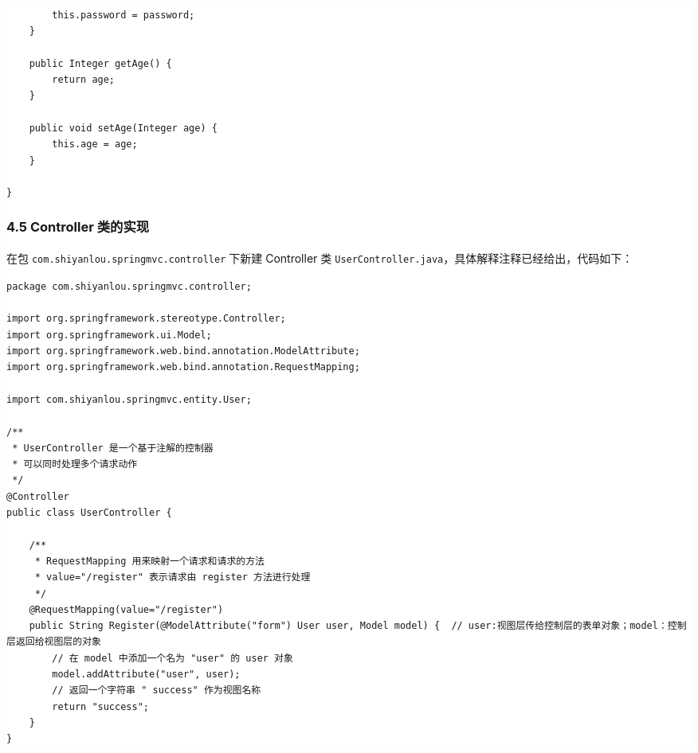 ```
        this.password = password;
    }

    public Integer getAge() {
        return age;
    }

    public void setAge(Integer age) {
        this.age = age;
    }

}

```

### 4.5 Controller 类的实现

在包 `com.shiyanlou.springmvc.controller` 下新建 Controller 类 `UserController.java`，具体解释注释已经给出，代码如下：

```
package com.shiyanlou.springmvc.controller;

import org.springframework.stereotype.Controller;
import org.springframework.ui.Model;
import org.springframework.web.bind.annotation.ModelAttribute;
import org.springframework.web.bind.annotation.RequestMapping;

import com.shiyanlou.springmvc.entity.User;

/**
 * UserController 是一个基于注解的控制器
 * 可以同时处理多个请求动作
 */
@Controller
public class UserController {

    /**
     * RequestMapping 用来映射一个请求和请求的方法
     * value="/register" 表示请求由 register 方法进行处理
     */
    @RequestMapping(value="/register")
    public String Register(@ModelAttribute("form") User user, Model model) {  // user:视图层传给控制层的表单对象；model：控制层返回给视图层的对象
        // 在 model 中添加一个名为 "user" 的 user 对象
        model.addAttribute("user", user);
        // 返回一个字符串 " success" 作为视图名称
        return "success";
    }
}

```
